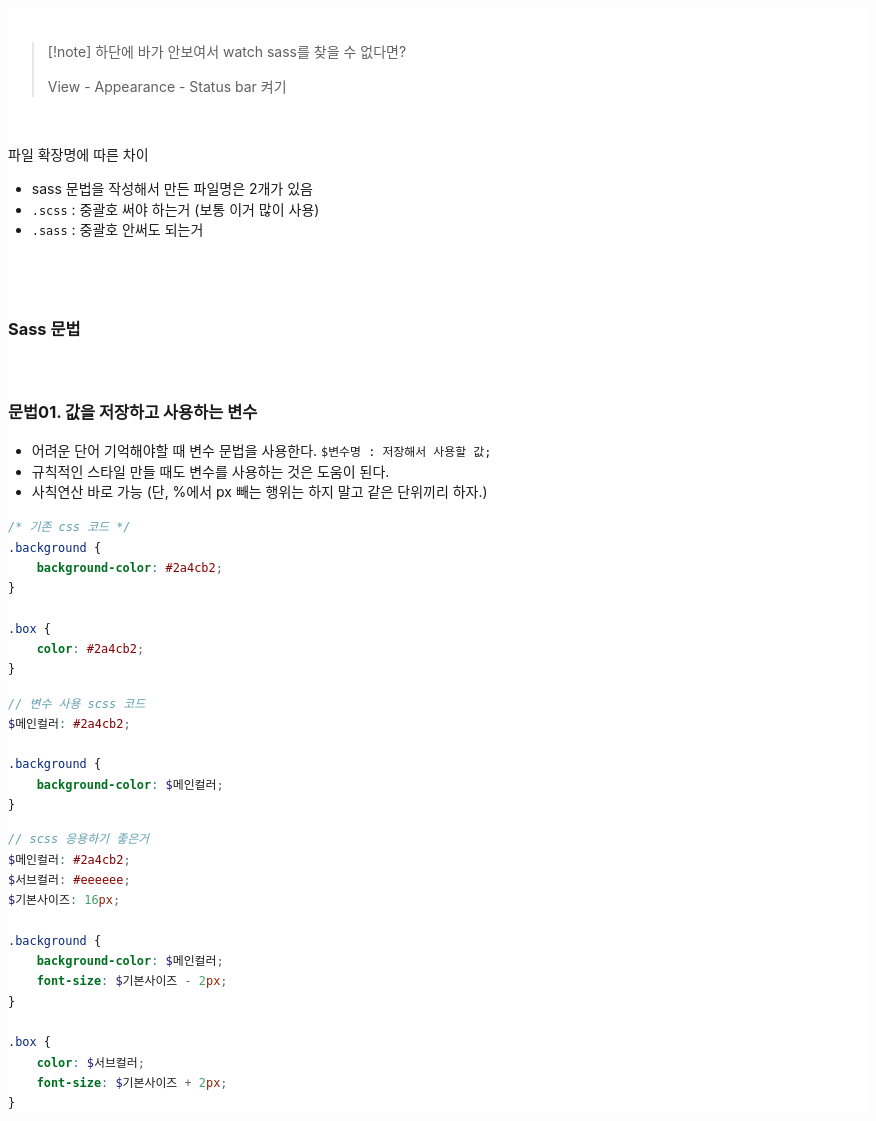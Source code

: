 <br>

> [!note] 하단에 바가 안보여서 watch sass를 찾을 수 없다면?
>
> View - Appearance - Status bar 켜기

<br>

파일 확장명에 따른 차이

- sass 문법을 작성해서 만든 파일명은 2개가 있음
- `.scss` : 중괄호 써야 하는거 (보통 이거 많이 사용)
- `.sass` : 중괄호 안써도 되는거

<br><br>

### Sass 문법

<br>

### 문법01. 값을 저장하고 사용하는 변수

- 어려운 단어 기억해야할 때 변수 문법을 사용한다. `$변수명 : 저장해서 사용할 값;`
- 규칙적인 스타일 만들 때도 변수를 사용하는 것은 도움이 된다.
- 사칙연산 바로 가능 (단, %에서 px 빼는 행위는 하지 말고 같은 단위끼리 하자.)

```css
/* 기존 css 코드 */
.background {
	background-color: #2a4cb2;
}

.box {
	color: #2a4cb2;
}
```
  
```scss
// 변수 사용 scss 코드
$메인컬러: #2a4cb2;

.background {
	background-color: $메인컬러;
}
```

```scss
// scss 응용하기 좋은거
$메인컬러: #2a4cb2;
$서브컬러: #eeeeee;
$기본사이즈: 16px;

.background {
	background-color: $메인컬러;
	font-size: $기본사이즈 - 2px;
}

.box {
	color: $서브컬러;
	font-size: $기본사이즈 + 2px;
}
```
